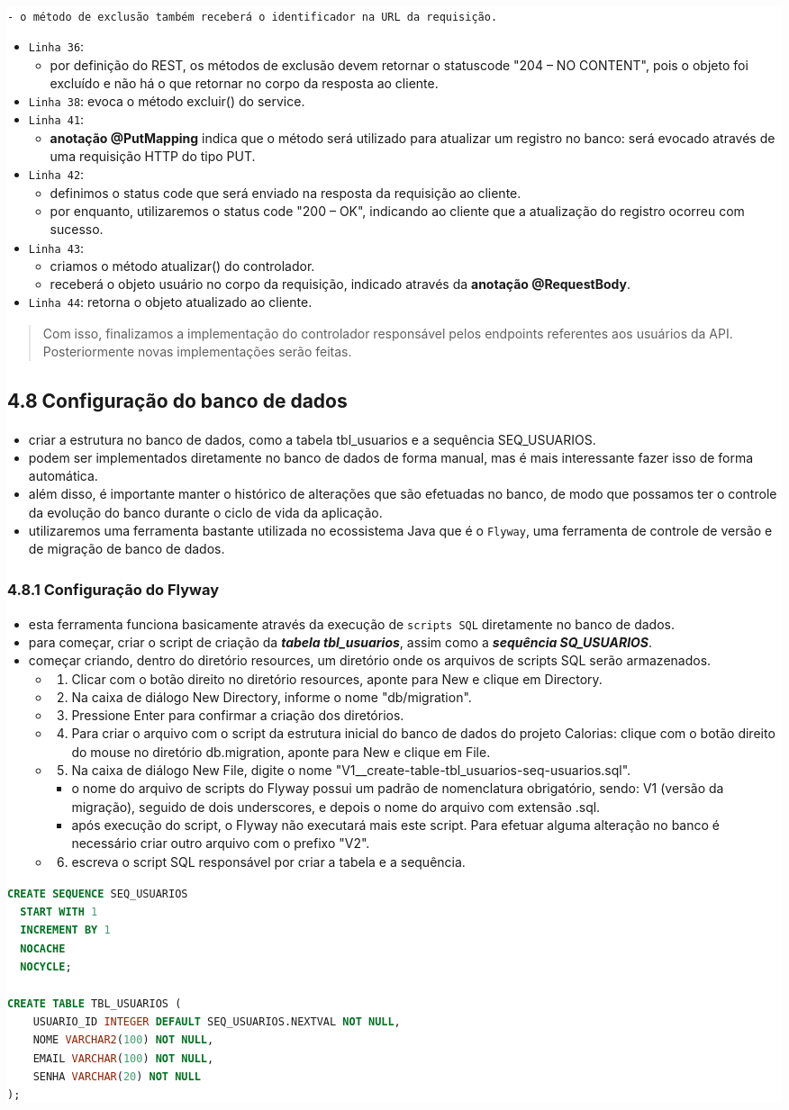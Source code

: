     - o método de exclusão também receberá o identificador na URL da requisição. 
  - `Linha 36`:
    - por definição do REST, os métodos de exclusão devem retornar o statuscode "204 – NO CONTENT", pois o objeto foi excluído e não há o que retornar no corpo da resposta ao cliente.
  - `Linha 38`: evoca o método excluir() do service.
  - `Linha 41`: 
    - **anotação @PutMapping** indica que o método será utilizado para atualizar um registro no banco: será evocado através de uma requisição HTTP do tipo PUT.
  - `Linha 42`: 
    - definimos o status code que será enviado na resposta da requisição ao cliente. 
    - por enquanto, utilizaremos o status code "200 – OK", indicando ao cliente que a atualização do registro ocorreu com sucesso.
  - `Linha 43`: 
    - criamos o método atualizar() do controlador. 
    - receberá o objeto usuário no corpo da requisição, indicado através da **anotação @RequestBody**.
  - `Linha 44`: retorna o objeto atualizado ao cliente. 

> Com isso, finalizamos a implementação do controlador responsável pelos endpoints referentes aos usuários da API. Posteriormente novas implementações serão feitas.

## 4.8 Configuração do banco de dados

- criar a estrutura no banco de dados, como a tabela tbl_usuarios e a sequência SEQ_USUARIOS. 
- podem ser implementados diretamente no banco de dados de forma manual, mas é mais interessante fazer isso de forma automática. 
- além disso, é importante manter o histórico de alterações que são efetuadas no banco, de modo que possamos ter o controle da evolução do banco durante o ciclo de vida da aplicação.
- utilizaremos uma ferramenta bastante utilizada no ecossistema Java que é o `Flyway`, uma ferramenta de controle de versão e de migração de banco de dados.

### 4.8.1 Configuração do Flyway
- esta ferramenta funciona basicamente através da execução de `scripts SQL` diretamente no banco de dados. 
- para começar, criar o script de criação da ***tabela tbl_usuarios***, assim como a ***sequência SQ_USUARIOS***. 
- começar criando, dentro do diretório resources, um diretório onde os arquivos de scripts SQL serão armazenados.
  - 1. Clicar com o botão direito no diretório resources, aponte para New e clique em Directory.
  - 2. Na caixa de diálogo New Directory, informe o nome "db/migration".
  - 3. Pressione Enter para confirmar a criação dos diretórios.
  - 4. Para criar o arquivo com o script da estrutura inicial do banco de dados do projeto Calorias: clique com o botão direito do mouse no diretório db.migration, aponte para New e clique em File.
  - 5. Na caixa de diálogo New File, digite o nome "V1__create-table-tbl_usuarios-seq-usuarios.sql".
    - o nome do arquivo de scripts do Flyway possui um padrão de nomenclatura obrigatório, sendo: V1 (versão da migração), seguido de dois underscores, e depois o nome do arquivo com extensão .sql.
    - após execução do script, o Flyway não executará mais este script. Para efetuar alguma alteração no banco é necessário criar outro arquivo com o prefixo "V2". 
  - 6. escreva o script SQL responsável por criar a tabela e a sequência.

~~~sql
CREATE SEQUENCE SEQ_USUARIOS
  START WITH 1
  INCREMENT BY 1
  NOCACHE
  NOCYCLE;

CREATE TABLE TBL_USUARIOS (
    USUARIO_ID INTEGER DEFAULT SEQ_USUARIOS.NEXTVAL NOT NULL,
    NOME VARCHAR2(100) NOT NULL,
    EMAIL VARCHAR(100) NOT NULL,
    SENHA VARCHAR(20) NOT NULL
);
~~~
